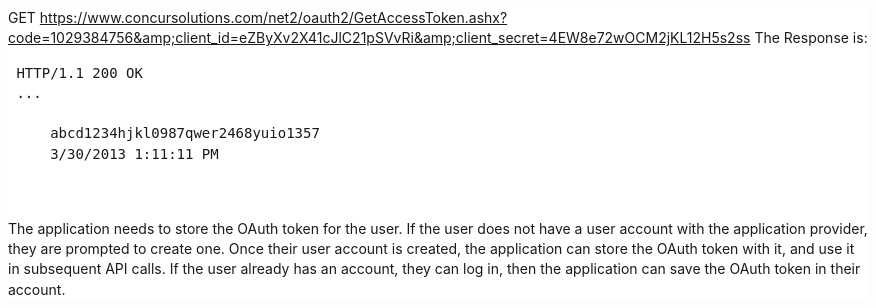  GET https://www.concursolutions.com/net2/oauth2/GetAccessToken.ashx?code=1029384756&amp;client_id=eZByXv2X41cJlC21pSVvRi&amp;client_secret=4EW8e72wOCM2jKL12H5s2ss</pre>
The Response is:
<pre class="overflow_box1">
 HTTP/1.1 200 OK
 ...
 <Access_Token>
     <Token>abcd1234hjkl0987qwer2468yuio1357</Token>
     <Expiration_date>3/30/2013 1:11:11 PM</Expiration_date>
 </Access_Token>
          </pre>
The application needs to store the OAuth token for the user. If the user does not have a user account with the application provider, they are prompted to create one. Once their user account is created, the application can store the OAuth token with it, and use it in subsequent API calls. If the user already has an account, they can log in, then the application can save the OAuth token in their account.
<br />
